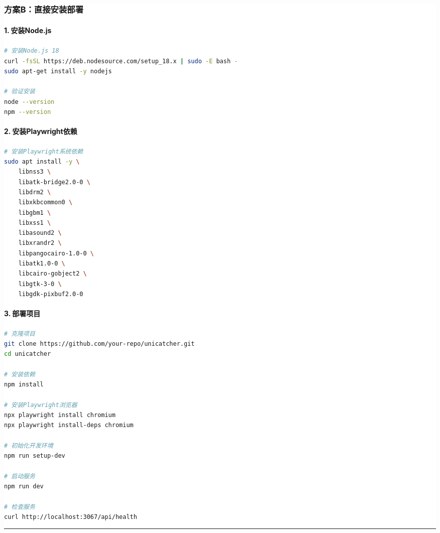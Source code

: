 ### **方案B：直接安装部署**

#### **1. 安装Node.js**
```bash
# 安装Node.js 18
curl -fsSL https://deb.nodesource.com/setup_18.x | sudo -E bash -
sudo apt-get install -y nodejs

# 验证安装
node --version
npm --version
```

#### **2. 安装Playwright依赖**
```bash
# 安装Playwright系统依赖
sudo apt install -y \
    libnss3 \
    libatk-bridge2.0-0 \
    libdrm2 \
    libxkbcommon0 \
    libgbm1 \
    libxss1 \
    libasound2 \
    libxrandr2 \
    libpangocairo-1.0-0 \
    libatk1.0-0 \
    libcairo-gobject2 \
    libgtk-3-0 \
    libgdk-pixbuf2.0-0
```

#### **3. 部署项目**
```bash
# 克隆项目
git clone https://github.com/your-repo/unicatcher.git
cd unicatcher

# 安装依赖
npm install

# 安装Playwright浏览器
npx playwright install chromium
npx playwright install-deps chromium

# 初始化开发环境
npm run setup-dev

# 启动服务
npm run dev

# 检查服务
curl http://localhost:3067/api/health
```

---